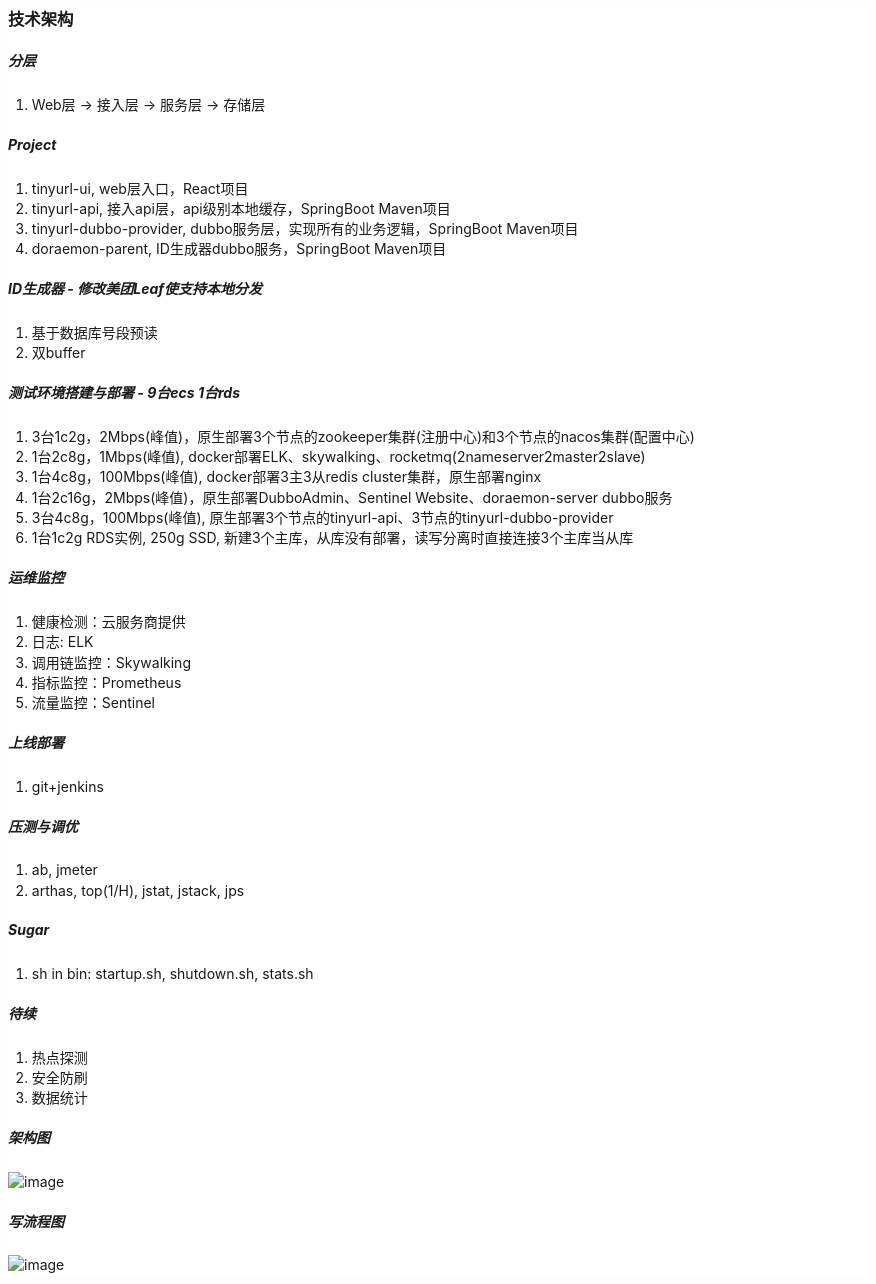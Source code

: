 
### 技术架构
##### 分层
1. Web层 -> 接入层 -> 服务层 -> 存储层

##### Project
1. tinyurl-ui, web层入口，React项目
2. tinyurl-api, 接入api层，api级别本地缓存，SpringBoot Maven项目
3. tinyurl-dubbo-provider, dubbo服务层，实现所有的业务逻辑，SpringBoot Maven项目
4. doraemon-parent, ID生成器dubbo服务，SpringBoot Maven项目

##### ID生成器 - 修改美团Leaf使支持本地分发
1. 基于数据库号段预读
2. 双buffer

##### 测试环境搭建与部署 - 9台ecs 1台rds
1. 3台1c2g，2Mbps(峰值)，原生部署3个节点的zookeeper集群(注册中心)和3个节点的nacos集群(配置中心)
2. 1台2c8g，1Mbps(峰值), docker部署ELK、skywalking、rocketmq(2nameserver2master2slave)
3. 1台4c8g，100Mbps(峰值), docker部署3主3从redis cluster集群，原生部署nginx
4. 1台2c16g，2Mbps(峰值)，原生部署DubboAdmin、Sentinel Website、doraemon-server dubbo服务
5. 3台4c8g，100Mbps(峰值), 原生部署3个节点的tinyurl-api、3节点的tinyurl-dubbo-provider
6. 1台1c2g RDS实例, 250g SSD, 新建3个主库，从库没有部署，读写分离时直接连接3个主库当从库


##### 运维监控
1. 健康检测：云服务商提供
2. 日志: ELK
3. 调用链监控：Skywalking
4. 指标监控：Prometheus
5. 流量监控：Sentinel

##### 上线部署
1. git+jenkins

##### 压测与调优
1. ab, jmeter
2. arthas, top(1/H), jstat, jstack, jps

##### Sugar
1. sh in bin: startup.sh, shutdown.sh, stats.sh

##### 待续
1. 热点探测
2. 安全防刷
3. 数据统计

##### 架构图

![image](https://note.youdao.com/yws/public/resource/b52eae515516650abe77eaa394259bbd/xmlnote/57F0B0C3973A4598A98B8A77A3705370/38140)

##### 写流程图

![image](https://note.youdao.com/yws/public/resource/2b1e33f2ca714491e03fcbba0069bd0b/xmlnote/40B1791F6029456BAAA920B4EC15663B/38160)
